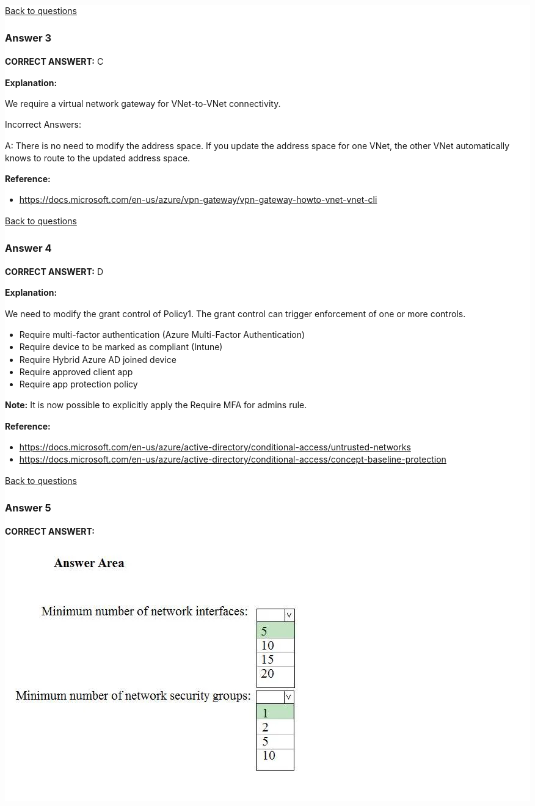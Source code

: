 [Back to questions](#question-2)

### Answer 3
**CORRECT ANSWERT:** C

**Explanation:**

We require a virtual network gateway for VNet-to-VNet connectivity.

Incorrect Answers:

A: There is no need to modify the address space. If you update the address space for one VNet, the other
VNet automatically knows to route to the updated address space.

**Reference:**

* https://docs.microsoft.com/en-us/azure/vpn-gateway/vpn-gateway-howto-vnet-vnet-cli

[Back to questions](#question-3)

### Answer 4
**CORRECT ANSWERT:** D

**Explanation:**

We need to modify the grant control of Policy1.
The grant control can trigger enforcement of one or more controls.
- Require multi-factor authentication (Azure Multi-Factor Authentication)
- Require device to be marked as compliant (Intune)
- Require Hybrid Azure AD joined device
- Require approved client app
- Require app protection policy

**Note:** It is now possible to explicitly apply the Require MFA for admins rule.

**Reference:**
* https://docs.microsoft.com/en-us/azure/active-directory/conditional-access/untrusted-networks
* https://docs.microsoft.com/en-us/azure/active-directory/conditional-access/concept-baseline-protection

[Back to questions](#question-4)

### Answer 5
**CORRECT ANSWERT:** 

![](image/a-5-1.webp)
